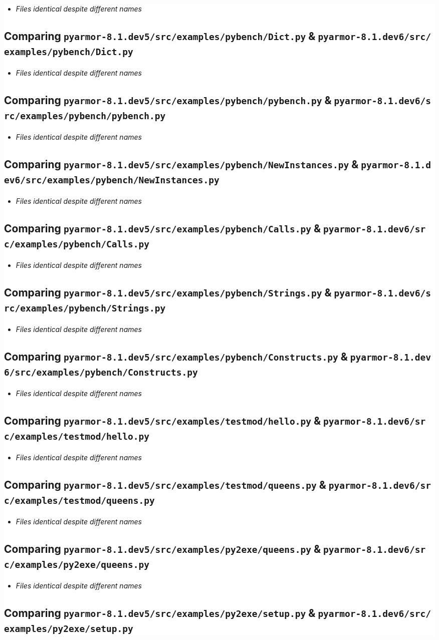  * *Files identical despite different names*

## Comparing `pyarmor-8.1.dev5/src/examples/pybench/Dict.py` & `pyarmor-8.1.dev6/src/examples/pybench/Dict.py`

 * *Files identical despite different names*

## Comparing `pyarmor-8.1.dev5/src/examples/pybench/pybench.py` & `pyarmor-8.1.dev6/src/examples/pybench/pybench.py`

 * *Files identical despite different names*

## Comparing `pyarmor-8.1.dev5/src/examples/pybench/NewInstances.py` & `pyarmor-8.1.dev6/src/examples/pybench/NewInstances.py`

 * *Files identical despite different names*

## Comparing `pyarmor-8.1.dev5/src/examples/pybench/Calls.py` & `pyarmor-8.1.dev6/src/examples/pybench/Calls.py`

 * *Files identical despite different names*

## Comparing `pyarmor-8.1.dev5/src/examples/pybench/Strings.py` & `pyarmor-8.1.dev6/src/examples/pybench/Strings.py`

 * *Files identical despite different names*

## Comparing `pyarmor-8.1.dev5/src/examples/pybench/Constructs.py` & `pyarmor-8.1.dev6/src/examples/pybench/Constructs.py`

 * *Files identical despite different names*

## Comparing `pyarmor-8.1.dev5/src/examples/testmod/hello.py` & `pyarmor-8.1.dev6/src/examples/testmod/hello.py`

 * *Files identical despite different names*

## Comparing `pyarmor-8.1.dev5/src/examples/testmod/queens.py` & `pyarmor-8.1.dev6/src/examples/testmod/queens.py`

 * *Files identical despite different names*

## Comparing `pyarmor-8.1.dev5/src/examples/py2exe/queens.py` & `pyarmor-8.1.dev6/src/examples/py2exe/queens.py`

 * *Files identical despite different names*

## Comparing `pyarmor-8.1.dev5/src/examples/py2exe/setup.py` & `pyarmor-8.1.dev6/src/examples/py2exe/setup.py`
